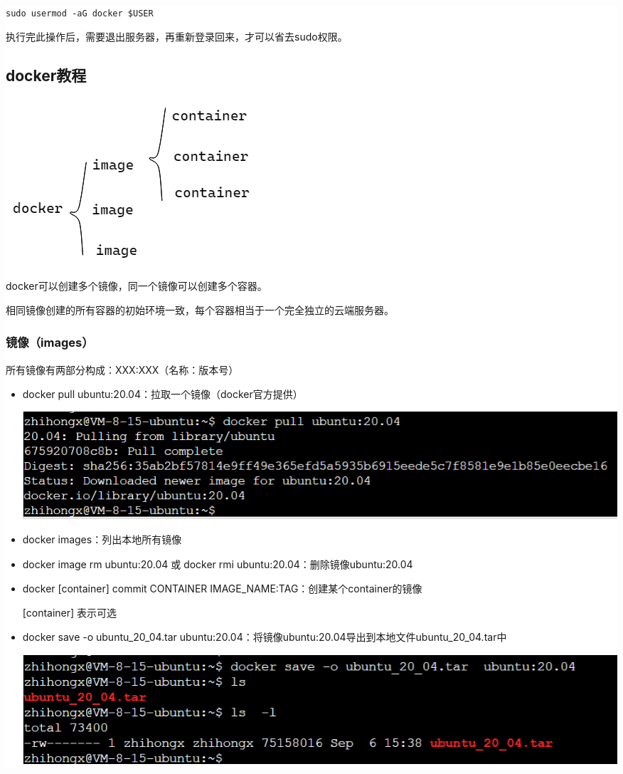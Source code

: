 ```
sudo usermod -aG docker $USER
```

执行完此操作后，需要退出服务器，再重新登录回来，才可以省去sudo权限。

## docker教程

![image-20220906153104799](docker教程.assets/image-20220906153104799.png)

docker可以创建多个镜像，同一个镜像可以创建多个容器。

相同镜像创建的所有容器的初始环境一致，每个容器相当于一个完全独立的云端服务器。

### 镜像（images）

所有镜像有两部分构成：XXX:XXX（名称：版本号）

- docker pull ubuntu:20.04：拉取一个镜像（docker官方提供）

  ![image-20220906153510391](docker教程.assets/image-20220906153510391.png)

- docker images：列出本地所有镜像

- docker image rm ubuntu:20.04 或 docker rmi ubuntu:20.04：删除镜像ubuntu:20.04

- docker [container] commit CONTAINER IMAGE_NAME:TAG：创建某个container的镜像

  [container] 表示可选

- docker save -o ubuntu_20_04.tar ubuntu:20.04：将镜像ubuntu:20.04导出到本地文件ubuntu_20_04.tar中

  ![image-20220906153903358](docker教程.assets/image-20220906153903358.png)
